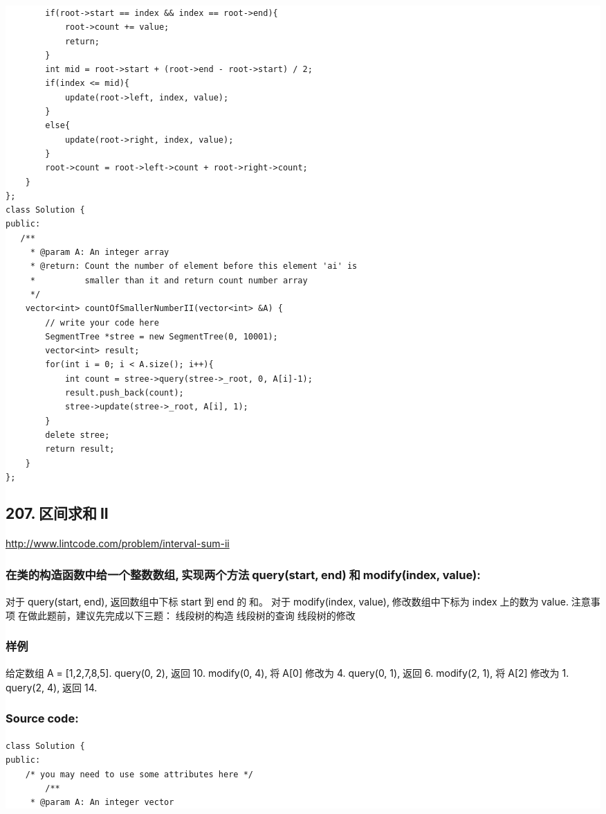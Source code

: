 ```
        if(root->start == index && index == root->end){
            root->count += value;
            return;
        }
        int mid = root->start + (root->end - root->start) / 2;
        if(index <= mid){
            update(root->left, index, value);
        }
        else{
            update(root->right, index, value);
        }
        root->count = root->left->count + root->right->count;
    }
};
class Solution {
public:
   /**
     * @param A: An integer array
     * @return: Count the number of element before this element 'ai' is 
     *          smaller than it and return count number array
     */
    vector<int> countOfSmallerNumberII(vector<int> &A) {
        // write your code here
        SegmentTree *stree = new SegmentTree(0, 10001);
        vector<int> result;
        for(int i = 0; i < A.size(); i++){
            int count = stree->query(stree->_root, 0, A[i]-1);
            result.push_back(count);
            stree->update(stree->_root, A[i], 1);
        }
        delete stree;
        return result;
    }
};
```
## 207. 区间求和 II
<http://www.lintcode.com/problem/interval-sum-ii>
### 在类的构造函数中给一个整数数组, 实现两个方法 query(start, end) 和 modify(index, value):
对于 query(start, end), 返回数组中下标 start 到 end 的 和。
对于 modify(index, value), 修改数组中下标为 index 上的数为 value.
注意事项
在做此题前，建议先完成以下三题：
线段树的构造
线段树的查询
线段树的修改
### 样例
给定数组 A = [1,2,7,8,5].
query(0, 2), 返回 10.
modify(0, 4), 将 A[0] 修改为 4.
query(0, 1), 返回 6.
modify(2, 1), 将 A[2] 修改为 1.
query(2, 4), 返回 14.
### Source code:
```
class Solution {
public:
    /* you may need to use some attributes here */
        /**
     * @param A: An integer vector
```